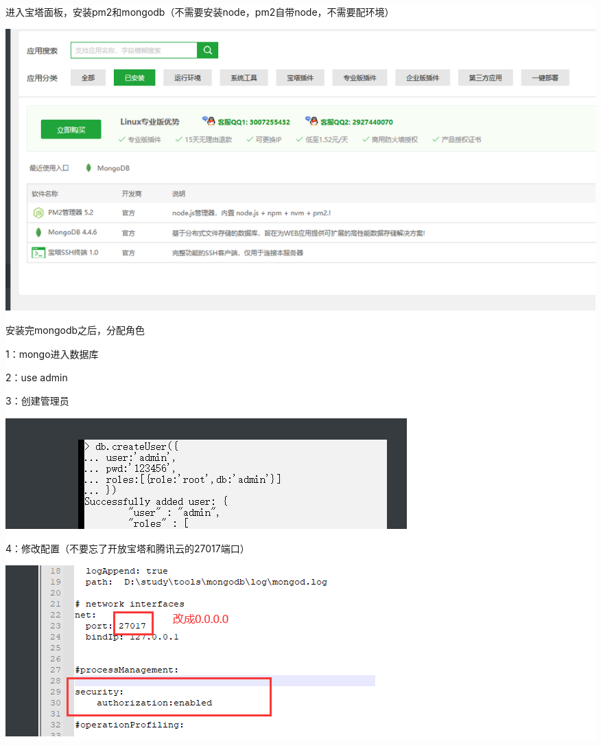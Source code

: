 进入宝塔面板，安装pm2和mongodb（不需要安装node，pm2自带node，不需要配环境）

![image-20220228200802434](myblog.assets/image-20220228200802434.png)

安装完mongodb之后，分配角色

1：mongo进入数据库

2：use admin

3：创建管理员

![image-20220228200853565](myblog.assets/image-20220228200853565.png)

4：修改配置（不要忘了开放宝塔和腾讯云的27017端口）

![image-20220228200916587](myblog.assets/image-20220228200916587.png)
